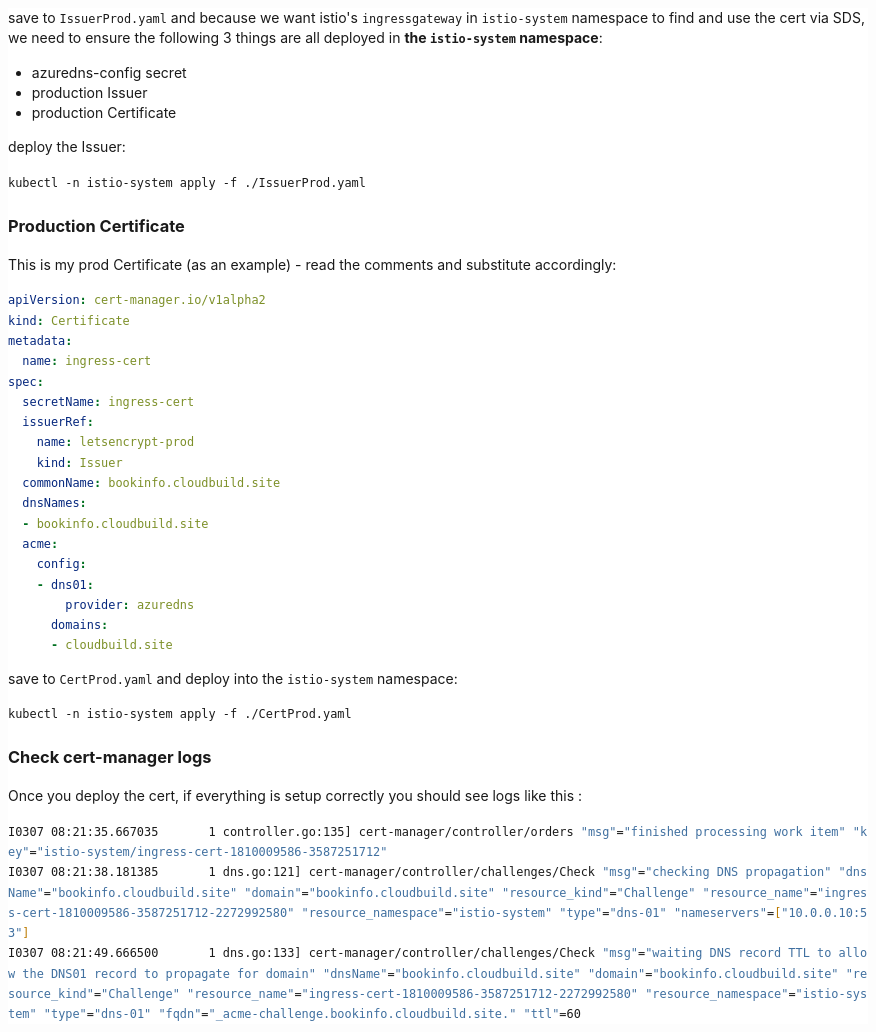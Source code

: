 save to `IssuerProd.yaml` and because we want istio's `ingressgateway` in `istio-system` namespace to find and use the cert via SDS, we need to ensure the following 3 things are all deployed in **the `istio-system` namespace**:

* azuredns-config secret
* production Issuer
* production Certificate

deploy the Issuer:

`kubectl -n istio-system apply -f ./IssuerProd.yaml`

### Production Certificate

This is my prod Certificate (as an example) - read the comments and substitute accordingly:

```yaml
apiVersion: cert-manager.io/v1alpha2
kind: Certificate
metadata:
  name: ingress-cert
spec:
  secretName: ingress-cert
  issuerRef:
    name: letsencrypt-prod
    kind: Issuer
  commonName: bookinfo.cloudbuild.site
  dnsNames:
  - bookinfo.cloudbuild.site
  acme:
    config:
    - dns01:
        provider: azuredns
      domains:
      - cloudbuild.site
```

save to `CertProd.yaml` and deploy into the `istio-system` namespace:

`kubectl -n istio-system apply -f ./CertProd.yaml`

### Check cert-manager logs

Once you deploy the cert, if everything is setup correctly you should see logs like this :

```sh
I0307 08:21:35.667035       1 controller.go:135] cert-manager/controller/orders "msg"="finished processing work item" "key"="istio-system/ingress-cert-1810009586-3587251712"
I0307 08:21:38.181385       1 dns.go:121] cert-manager/controller/challenges/Check "msg"="checking DNS propagation" "dnsName"="bookinfo.cloudbuild.site" "domain"="bookinfo.cloudbuild.site" "resource_kind"="Challenge" "resource_name"="ingress-cert-1810009586-3587251712-2272992580" "resource_namespace"="istio-system" "type"="dns-01" "nameservers"=["10.0.0.10:53"]
I0307 08:21:49.666500       1 dns.go:133] cert-manager/controller/challenges/Check "msg"="waiting DNS record TTL to allow the DNS01 record to propagate for domain" "dnsName"="bookinfo.cloudbuild.site" "domain"="bookinfo.cloudbuild.site" "resource_kind"="Challenge" "resource_name"="ingress-cert-1810009586-3587251712-2272992580" "resource_namespace"="istio-system" "type"="dns-01" "fqdn"="_acme-challenge.bookinfo.cloudbuild.site." "ttl"=60
```
